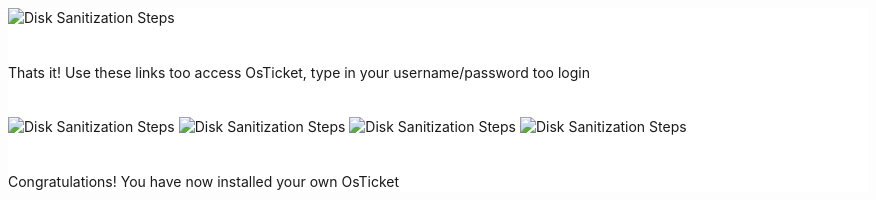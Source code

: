 <img src="https://i.ibb.co/vZbRJk6/step8-8.png" height="80%" width="80%" alt="Disk Sanitization Steps"/>
</p>
<br />
Thats it! Use these links too access OsTicket, type in your username/password too login
</p>
<br />
<img src="https://i.ibb.co/hLhX0cG/step8-9.png" height="80%" width="80%" alt="Disk Sanitization Steps"/>
<img src="https://i.ibb.co/bFrCcCn/step9-0.png" height="80%" width="80%" alt="Disk Sanitization Steps"/>
<img src="https://i.ibb.co/LZHT6WX/step9-1.png" height="80%" width="80%" alt="Disk Sanitization Steps"/>
<img src="https://i.ibb.co/xYk8c1m/step9-2.png" height="80%" width="80%" alt="Disk Sanitization Steps"/>
</p>
<br />
Congratulations! You have now installed your own OsTicket










